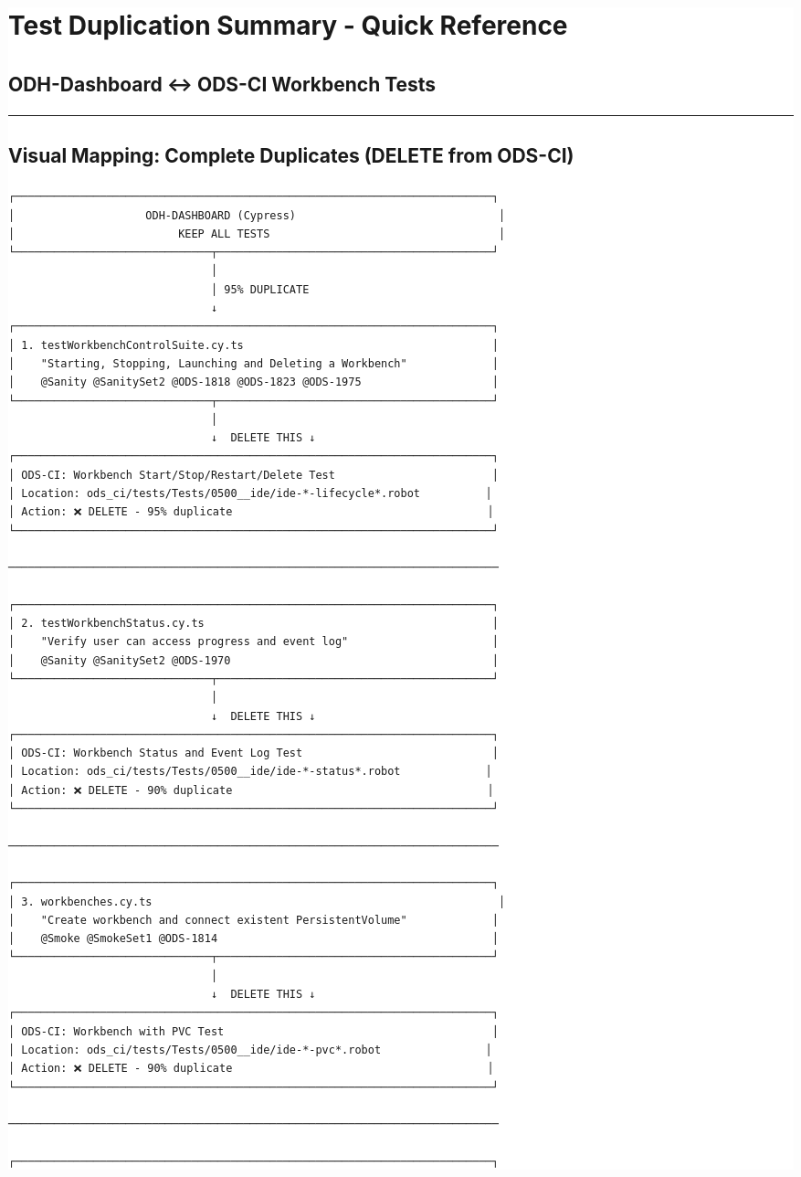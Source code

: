 # Test Duplication Summary - Quick Reference
## ODH-Dashboard ↔️ ODS-CI Workbench Tests

---

## Visual Mapping: Complete Duplicates (DELETE from ODS-CI)

```
┌─────────────────────────────────────────────────────────────────────────┐
│                    ODH-DASHBOARD (Cypress)                               │
│                         KEEP ALL TESTS                                   │
└──────────────────────────────┬──────────────────────────────────────────┘
                               │
                               │ 95% DUPLICATE
                               ↓
┌─────────────────────────────────────────────────────────────────────────┐
│ 1. testWorkbenchControlSuite.cy.ts                                      │
│    "Starting, Stopping, Launching and Deleting a Workbench"             │
│    @Sanity @SanitySet2 @ODS-1818 @ODS-1823 @ODS-1975                    │
└──────────────────────────────┬──────────────────────────────────────────┘
                               │
                               ↓  DELETE THIS ↓
┌─────────────────────────────────────────────────────────────────────────┐
│ ODS-CI: Workbench Start/Stop/Restart/Delete Test                        │
│ Location: ods_ci/tests/Tests/0500__ide/ide-*-lifecycle*.robot          │
│ Action: ❌ DELETE - 95% duplicate                                       │
└─────────────────────────────────────────────────────────────────────────┘

───────────────────────────────────────────────────────────────────────────

┌─────────────────────────────────────────────────────────────────────────┐
│ 2. testWorkbenchStatus.cy.ts                                            │
│    "Verify user can access progress and event log"                      │
│    @Sanity @SanitySet2 @ODS-1970                                        │
└──────────────────────────────┬──────────────────────────────────────────┘
                               │
                               ↓  DELETE THIS ↓
┌─────────────────────────────────────────────────────────────────────────┐
│ ODS-CI: Workbench Status and Event Log Test                             │
│ Location: ods_ci/tests/Tests/0500__ide/ide-*-status*.robot             │
│ Action: ❌ DELETE - 90% duplicate                                       │
└─────────────────────────────────────────────────────────────────────────┘

───────────────────────────────────────────────────────────────────────────

┌─────────────────────────────────────────────────────────────────────────┐
│ 3. workbenches.cy.ts                                                     │
│    "Create workbench and connect existent PersistentVolume"             │
│    @Smoke @SmokeSet1 @ODS-1814                                          │
└──────────────────────────────┬──────────────────────────────────────────┘
                               │
                               ↓  DELETE THIS ↓
┌─────────────────────────────────────────────────────────────────────────┐
│ ODS-CI: Workbench with PVC Test                                         │
│ Location: ods_ci/tests/Tests/0500__ide/ide-*-pvc*.robot                │
│ Action: ❌ DELETE - 90% duplicate                                       │
└─────────────────────────────────────────────────────────────────────────┘

───────────────────────────────────────────────────────────────────────────

┌─────────────────────────────────────────────────────────────────────────┐
```